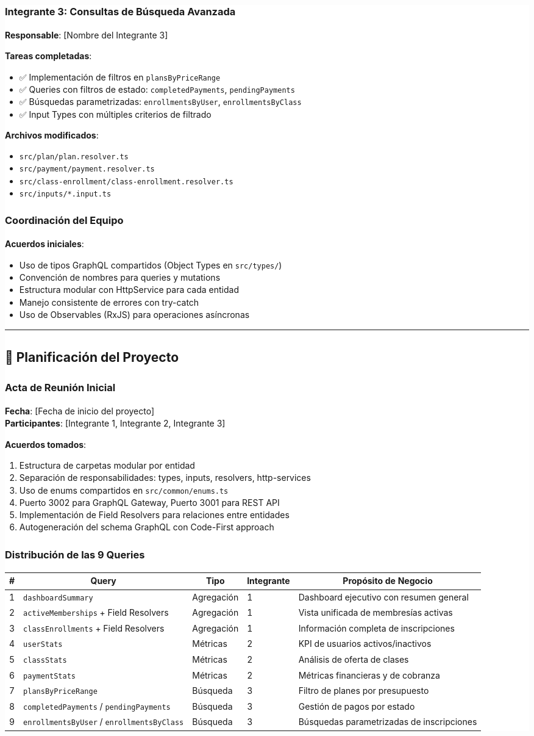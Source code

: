 ### Integrante 3: Consultas de Búsqueda Avanzada
**Responsable**: [Nombre del Integrante 3]

**Tareas completadas**:
- ✅ Implementación de filtros en `plansByPriceRange`
- ✅ Queries con filtros de estado: `completedPayments`, `pendingPayments`
- ✅ Búsquedas parametrizadas: `enrollmentsByUser`, `enrollmentsByClass`
- ✅ Input Types con múltiples criterios de filtrado

**Archivos modificados**:
- `src/plan/plan.resolver.ts`
- `src/payment/payment.resolver.ts`
- `src/class-enrollment/class-enrollment.resolver.ts`
- `src/inputs/*.input.ts`

### Coordinación del Equipo

**Acuerdos iniciales**:
- Uso de tipos GraphQL compartidos (Object Types en `src/types/`)
- Convención de nombres para queries y mutations
- Estructura modular con HttpService para cada entidad
- Manejo consistente de errores con try-catch
- Uso de Observables (RxJS) para operaciones asíncronas

---

## 📅 Planificación del Proyecto

### Acta de Reunión Inicial

**Fecha**: [Fecha de inicio del proyecto]  
**Participantes**: [Integrante 1, Integrante 2, Integrante 3]

**Acuerdos tomados**:
1. Estructura de carpetas modular por entidad
2. Separación de responsabilidades: types, inputs, resolvers, http-services
3. Uso de enums compartidos en `src/common/enums.ts`
4. Puerto 3002 para GraphQL Gateway, Puerto 3001 para REST API
5. Implementación de Field Resolvers para relaciones entre entidades
6. Autogeneración del schema GraphQL con Code-First approach

### Distribución de las 9 Queries

| # | Query | Tipo | Integrante | Propósito de Negocio |
|---|-------|------|------------|----------------------|
| 1 | `dashboardSummary` | Agregación | 1 | Dashboard ejecutivo con resumen general |
| 2 | `activeMemberships` + Field Resolvers | Agregación | 1 | Vista unificada de membresías activas |
| 3 | `classEnrollments` + Field Resolvers | Agregación | 1 | Información completa de inscripciones |
| 4 | `userStats` | Métricas | 2 | KPI de usuarios activos/inactivos |
| 5 | `classStats` | Métricas | 2 | Análisis de oferta de clases |
| 6 | `paymentStats` | Métricas | 2 | Métricas financieras y de cobranza |
| 7 | `plansByPriceRange` | Búsqueda | 3 | Filtro de planes por presupuesto |
| 8 | `completedPayments` / `pendingPayments` | Búsqueda | 3 | Gestión de pagos por estado |
| 9 | `enrollmentsByUser` / `enrollmentsByClass` | Búsqueda | 3 | Búsquedas parametrizadas de inscripciones |
